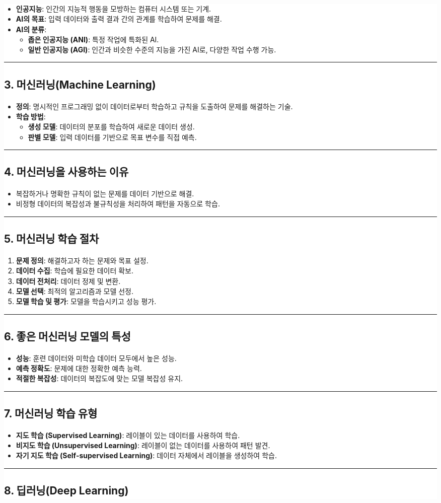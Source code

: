 - **인공지능**: 인간의 지능적 행동을 모방하는 컴퓨터 시스템 또는 기계.
- **AI의 목표**: 입력 데이터와 출력 결과 간의 관계를 학습하여 문제를 해결.
- **AI의 분류**:
  - **좁은 인공지능 (ANI)**: 특정 작업에 특화된 AI.
  - **일반 인공지능 (AGI)**: 인간과 비슷한 수준의 지능을 가진 AI로, 다양한 작업 수행 가능.

---

## 3. 머신러닝(Machine Learning)

- **정의**: 명시적인 프로그래밍 없이 데이터로부터 학습하고 규칙을 도출하여 문제를 해결하는 기술.
- **학습 방법**:
  - **생성 모델**: 데이터의 분포를 학습하여 새로운 데이터 생성.
  - **판별 모델**: 입력 데이터를 기반으로 목표 변수를 직접 예측.

---

## 4. 머신러닝을 사용하는 이유

- 복잡하거나 명확한 규칙이 없는 문제를 데이터 기반으로 해결.
- 비정형 데이터의 복잡성과 불규칙성을 처리하여 패턴을 자동으로 학습.

---

## 5. 머신러닝 학습 절차

1. **문제 정의**: 해결하고자 하는 문제와 목표 설정.
2. **데이터 수집**: 학습에 필요한 데이터 확보.
3. **데이터 전처리**: 데이터 정제 및 변환.
4. **모델 선택**: 최적의 알고리즘과 모델 선정.
5. **모델 학습 및 평가**: 모델을 학습시키고 성능 평가.

---

## 6. 좋은 머신러닝 모델의 특성

- **성능**: 훈련 데이터와 미학습 데이터 모두에서 높은 성능.
- **예측 정확도**: 문제에 대한 정확한 예측 능력.
- **적절한 복잡성**: 데이터의 복잡도에 맞는 모델 복잡성 유지.

---

## 7. 머신러닝 학습 유형

- **지도 학습 (Supervised Learning)**: 레이블이 있는 데이터를 사용하여 학습.
- **비지도 학습 (Unsupervised Learning)**: 레이블이 없는 데이터를 사용하여 패턴 발견.
- **자기 지도 학습 (Self-supervised Learning)**: 데이터 자체에서 레이블을 생성하여 학습.

---

## 8. 딥러닝(Deep Learning)
